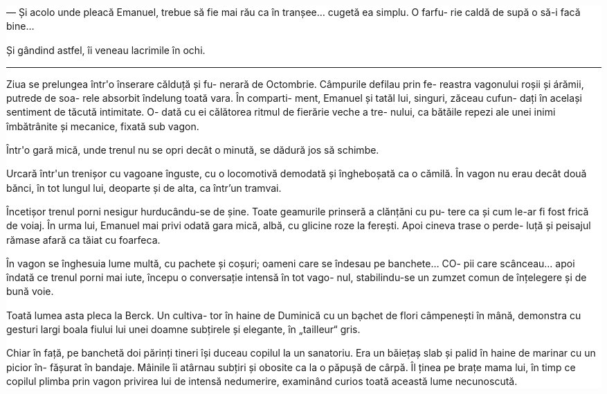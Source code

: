 — Și acolo unde pleacă Emanuel, trebue să fie
mai rău ca în tranșee… cugetă ea simplu. O farfu-
rie caldă de supă o să-i facă bine…

Și gândind astfel, îi veneau lacrimile în ochi.

---

Ziua se prelungea într'o înserare călduță și fu-
nerară de Octombrie. Câmpurile defilau prin fe-
reastra vagonului roșii și árămii, putrede de soa-
rele absorbit îndelung toată vara. În comparti-
ment, Emanuel și tatăl lui, singuri, zăceau cufun-
dați în același sentiment de tăcută intimitate. O-
dată cu ei călătorea ritmul de fierărie veche a tre-
nului, ca bătăile repezi ale unei inimi îmbătrânite
și mecanice, fixată sub vagon.

Într'o gară mică, unde trenul nu se opri decât
o minută, se dădură jos să schimbe.

Urcară într'un trenișor cu vagoane înguste, cu
o locomotivă demodată și îngheboșată ca o cămilă.
În vagon nu erau decât două bănci, în tot lungul
lui, deoparte și de alta, ca într’un tramvai.

Încetișor trenul porni nesigur hurducându-se
de șine. Toate geamurile prinseră a clănțăni cu pu-
tere ca și cum le-ar fi fost frică de voiaj. În urma
lui, Emanuel mai privi odată gara mică, albă, cu
glicine roze la ferești. Apoi cineva trase o perde-
luță și peisajul rămase afară ca tăiat cu foarfeca.

În vagon se înghesuia lume multă, cu pachete
și coșuri; oameni care se îndesau pe banchete… CO-
pii care scânceau… apoi îndată ce trenul porni
mai iute, începu o conversație intensă în tot vago-
nul, stabilindu-se un zumzet comun de înțelegere
și de bună voie.

Toată lumea asta pleca la Berck. Un cultiva-
tor în haine de Duminică cu un bạchet de flori
câmpenești în mână, demonstra cu gesturi largi
boala fiului lui unei doamne subțirele și elegante,
în „tailleur“ gris.

Chiar în față, pe banchetă doi părinți tineri
își duceau copilul la un sanatoriu. Era un băiețaș
slab și palid în haine de marinar cu un picior în-
fășurat în bandaje. Mâinile îi atârnau subțiri și
obosite ca la o păpușă de cârpă. Îl ținea pe brațe
mama lui, în timp ce copilul plimba prin vagon
privirea lui de intensă nedumerire, examinând
curios toată această lume necunoscută.
